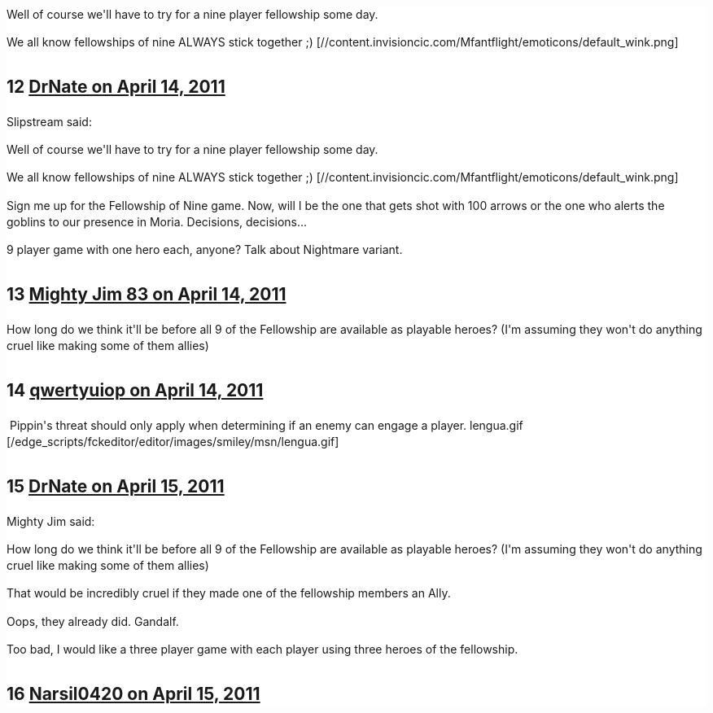 Well of course we'll have to try for a nine player fellowship some day.

We all know fellowships of nine ALWAYS stick together ;) [//content.invisioncic.com/Mfantflight/emoticons/default_wink.png]

## 12 [DrNate on April 14, 2011](https://community.fantasyflightgames.com/topic/45194-6-players/?do=findComment&comment=453650)

Slipstream said:

Well of course we'll have to try for a nine player fellowship some day.

We all know fellowships of nine ALWAYS stick together ;) [//content.invisioncic.com/Mfantflight/emoticons/default_wink.png]



Sign me up for the Fellowship of Nine game. Now, will I be the one that gets shot with 100 arrows or the one who alerts the goblins to our presence in Moria. Decisions, decisions...

9 player game with one hero each, anyone? Talk about Nightmare variant.

## 13 [Mighty Jim 83 on April 14, 2011](https://community.fantasyflightgames.com/topic/45194-6-players/?do=findComment&comment=453689)

How long do we think it'll be before all 9 of the Fellowship are available as playable heroes? (I'm assuming they won't do anything cruel like making some of them allies)

## 14 [qwertyuiop on April 14, 2011](https://community.fantasyflightgames.com/topic/45194-6-players/?do=findComment&comment=453690)

 Pippin's threat should only apply when determining if an enemy can engage a player. lengua.gif [/edge_scripts/fckeditor/editor/images/smiley/msn/lengua.gif]

## 15 [DrNate on April 15, 2011](https://community.fantasyflightgames.com/topic/45194-6-players/?do=findComment&comment=454247)

Mighty Jim said:

How long do we think it'll be before all 9 of the Fellowship are available as playable heroes? (I'm assuming they won't do anything cruel like making some of them allies)



That would be incredibly cruel if they made one of the fellowship members an Ally.

Oops, they already did. Gandalf.

Too bad, I would like a three player game with each player using three heroes of the fellowship.

## 16 [Narsil0420 on April 15, 2011](https://community.fantasyflightgames.com/topic/45194-6-players/?do=findComment&comment=454311)
